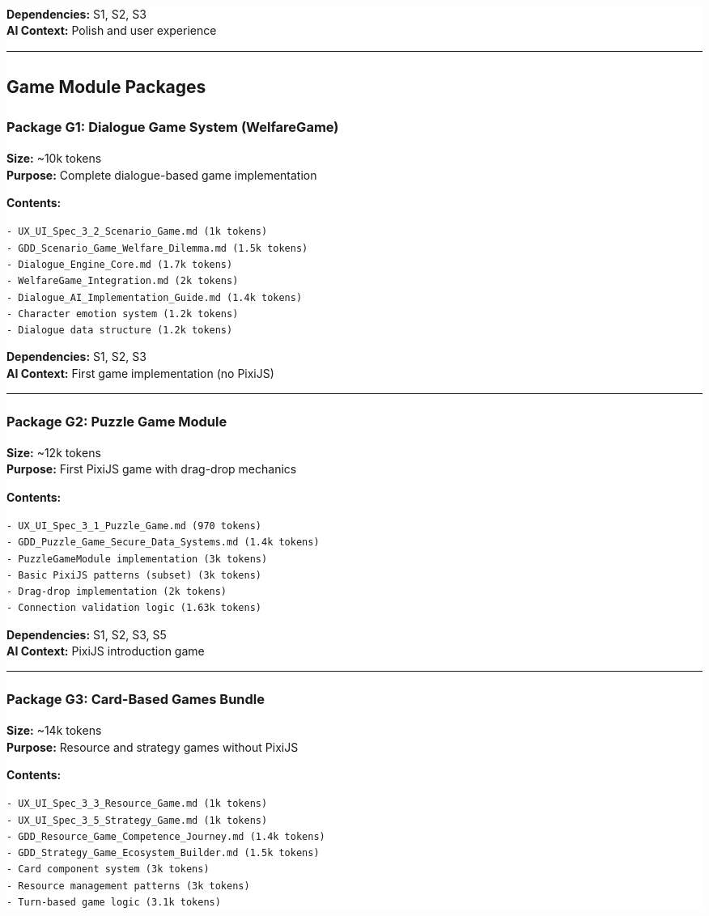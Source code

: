 **Dependencies:** S1, S2, S3  
**AI Context:** Polish and user experience

---

## Game Module Packages

### Package G1: Dialogue Game System (WelfareGame)
**Size:** ~10k tokens  
**Purpose:** Complete dialogue-based game implementation

**Contents:**
```
- UX_UI_Spec_3_2_Scenario_Game.md (1k tokens)
- GDD_Scenario_Game_Welfare_Dilemma.md (1.5k tokens)
- Dialogue_Engine_Core.md (1.7k tokens)
- WelfareGame_Integration.md (2k tokens)
- Dialogue_AI_Implementation_Guide.md (1.4k tokens)
- Character emotion system (1.2k tokens)
- Dialogue data structure (1.2k tokens)
```

**Dependencies:** S1, S2, S3  
**AI Context:** First game implementation (no PixiJS)

---

### Package G2: Puzzle Game Module
**Size:** ~12k tokens  
**Purpose:** First PixiJS game with drag-drop mechanics

**Contents:**
```
- UX_UI_Spec_3_1_Puzzle_Game.md (970 tokens)
- GDD_Puzzle_Game_Secure_Data_Systems.md (1.4k tokens)
- PuzzleGameModule implementation (3k tokens)
- Basic PixiJS patterns (subset) (3k tokens)
- Drag-drop implementation (2k tokens)
- Connection validation logic (1.63k tokens)
```

**Dependencies:** S1, S2, S3, S5  
**AI Context:** PixiJS introduction game

---

### Package G3: Card-Based Games Bundle
**Size:** ~14k tokens  
**Purpose:** Resource and strategy games without PixiJS

**Contents:**
```
- UX_UI_Spec_3_3_Resource_Game.md (1k tokens)
- UX_UI_Spec_3_5_Strategy_Game.md (1k tokens)
- GDD_Resource_Game_Competence_Journey.md (1.4k tokens)
- GDD_Strategy_Game_Ecosystem_Builder.md (1.5k tokens)
- Card component system (3k tokens)
- Resource management patterns (3k tokens)
- Turn-based game logic (3.1k tokens)
```
